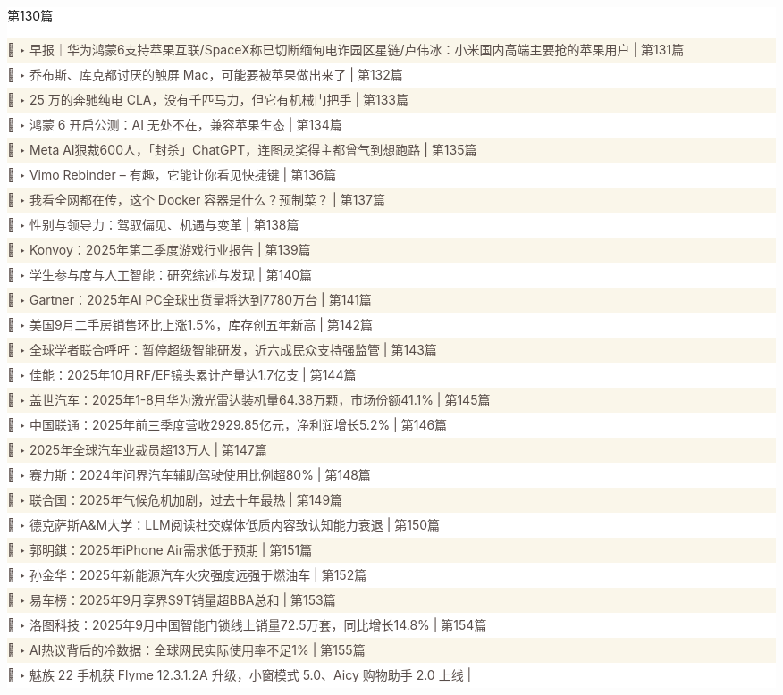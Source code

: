 第130篇</a></div><div style='line-height:3;background-color:#FAF6EA;' ><a href='https://www.ifanr.com/1641942?utm_source=rss&utm_medium=rss&utm_campaign=' style="line-height:2;text-decoration:none;display:block;color:#584D49;">🌈 ‣ 早报｜华为鸿蒙6支持苹果互联/SpaceX称已切断缅甸电诈园区星链/卢伟冰：小米国内高端主要抢的苹果用户 | 第131篇</a></div><div style='line-height:3;' ><a href='https://www.ifanr.com/1641883?utm_source=rss&utm_medium=rss&utm_campaign=' style="line-height:2;text-decoration:none;display:block;color:#584D49;">🌈 ‣ 乔布斯、库克都讨厌的触屏 Mac，可能要被苹果做出来了 | 第132篇</a></div><div style='line-height:3;background-color:#FAF6EA;' ><a href='https://www.ifanr.com/1641849?utm_source=rss&utm_medium=rss&utm_campaign=' style="line-height:2;text-decoration:none;display:block;color:#584D49;">🌈 ‣ 25 万的奔驰纯电 CLA，没有千匹马力，但它有机械门把手 | 第133篇</a></div><div style='line-height:3;' ><a href='https://www.ifanr.com/1641798?utm_source=rss&utm_medium=rss&utm_campaign=' style="line-height:2;text-decoration:none;display:block;color:#584D49;">🌈 ‣ 鸿蒙 6 开启公测：AI 无处不在，兼容苹果生态 | 第134篇</a></div><div style='line-height:3;background-color:#FAF6EA;' ><a href='https://www.ifanr.com/1641867?utm_source=rss&utm_medium=rss&utm_campaign=' style="line-height:2;text-decoration:none;display:block;color:#584D49;">🌈 ‣ Meta AI狠裁600人，「封杀」ChatGPT，连图灵奖得主都曾气到想跑路 | 第135篇</a></div><div style='line-height:3;' ><a href='https://www.appinn.com/vimo-rebinder/' style="line-height:2;text-decoration:none;display:block;color:#584D49;">🌈 ‣ Vimo Rebinder – 有趣，它能让你看见快捷键 | 第136篇</a></div><div style='line-height:3;background-color:#FAF6EA;' ><a href='https://www.appinn.com/what-is-docker-container/' style="line-height:2;text-decoration:none;display:block;color:#584D49;">🌈 ‣ 我看全网都在传，这个 Docker 容器是什么？预制菜？ | 第137篇</a></div><div style='line-height:3;' ><a href='http://www.199it.com/archives/1791053.html' style="line-height:2;text-decoration:none;display:block;color:#584D49;">🌈 ‣ 性别与领导力：驾驭偏见、机遇与变革 | 第138篇</a></div><div style='line-height:3;background-color:#FAF6EA;' ><a href='http://www.199it.com/archives/1780757.html' style="line-height:2;text-decoration:none;display:block;color:#584D49;">🌈 ‣ Konvoy：2025年第二季度游戏行业报告 | 第139篇</a></div><div style='line-height:3;' ><a href='http://www.199it.com/archives/1791052.html' style="line-height:2;text-decoration:none;display:block;color:#584D49;">🌈 ‣ 学生参与度与人工智能：研究综述与发现 | 第140篇</a></div><div style='line-height:3;background-color:#FAF6EA;' ><a href='http://www.199it.com/archives/1782053.html' style="line-height:2;text-decoration:none;display:block;color:#584D49;">🌈 ‣ Gartner：2025年AI PC全球出货量将达到7780万台 | 第141篇</a></div><div style='line-height:3;' ><a href='http://www.199it.com/archives/1791586.html' style="line-height:2;text-decoration:none;display:block;color:#584D49;">🌈 ‣ 美国9月二手房销售环比上涨1.5%，库存创五年新高 | 第142篇</a></div><div style='line-height:3;background-color:#FAF6EA;' ><a href='http://www.199it.com/archives/1791582.html' style="line-height:2;text-decoration:none;display:block;color:#584D49;">🌈 ‣ 全球学者联合呼吁：暂停超级智能研发，近六成民众支持强监管 | 第143篇</a></div><div style='line-height:3;' ><a href='http://www.199it.com/archives/1791509.html' style="line-height:2;text-decoration:none;display:block;color:#584D49;">🌈 ‣ 佳能：2025年10月RF/EF镜头累计产量达1.7亿支 | 第144篇</a></div><div style='line-height:3;background-color:#FAF6EA;' ><a href='http://www.199it.com/archives/1791512.html' style="line-height:2;text-decoration:none;display:block;color:#584D49;">🌈 ‣ 盖世汽车：2025年1-8月华为激光雷达装机量64.38万颗，市场份额41.1% | 第145篇</a></div><div style='line-height:3;' ><a href='http://www.199it.com/archives/1791514.html' style="line-height:2;text-decoration:none;display:block;color:#584D49;">🌈 ‣ 中国联通：2025年前三季度营收2929.85亿元，净利润增长5.2% | 第146篇</a></div><div style='line-height:3;background-color:#FAF6EA;' ><a href='http://www.199it.com/archives/1791517.html' style="line-height:2;text-decoration:none;display:block;color:#584D49;">🌈 ‣ 2025年全球汽车业裁员超13万人 | 第147篇</a></div><div style='line-height:3;' ><a href='http://www.199it.com/archives/1791519.html' style="line-height:2;text-decoration:none;display:block;color:#584D49;">🌈 ‣ 赛力斯：2024年问界汽车辅助驾驶使用比例超80% | 第148篇</a></div><div style='line-height:3;background-color:#FAF6EA;' ><a href='http://www.199it.com/archives/1791521.html' style="line-height:2;text-decoration:none;display:block;color:#584D49;">🌈 ‣ 联合国：2025年气候危机加剧，过去十年最热 | 第149篇</a></div><div style='line-height:3;' ><a href='http://www.199it.com/archives/1791524.html' style="line-height:2;text-decoration:none;display:block;color:#584D49;">🌈 ‣ 德克萨斯A&M大学：LLM阅读社交媒体低质内容致认知能力衰退 | 第150篇</a></div><div style='line-height:3;background-color:#FAF6EA;' ><a href='http://www.199it.com/archives/1791540.html' style="line-height:2;text-decoration:none;display:block;color:#584D49;">🌈 ‣ 郭明錤：2025年iPhone Air需求低于预期 | 第151篇</a></div><div style='line-height:3;' ><a href='http://www.199it.com/archives/1791546.html' style="line-height:2;text-decoration:none;display:block;color:#584D49;">🌈 ‣ 孙金华：2025年新能源汽车火灾强度远强于燃油车 | 第152篇</a></div><div style='line-height:3;background-color:#FAF6EA;' ><a href='http://www.199it.com/archives/1791551.html' style="line-height:2;text-decoration:none;display:block;color:#584D49;">🌈 ‣ 易车榜：2025年9月享界S9T销量超BBA总和 | 第153篇</a></div><div style='line-height:3;' ><a href='http://www.199it.com/archives/1791555.html' style="line-height:2;text-decoration:none;display:block;color:#584D49;">🌈 ‣ 洛图科技：2025年9月中国智能门锁线上销量72.5万套，同比增长14.8% | 第154篇</a></div><div style='line-height:3;background-color:#FAF6EA;' ><a href='http://www.199it.com/archives/1791561.html' style="line-height:2;text-decoration:none;display:block;color:#584D49;">🌈 ‣ AI热议背后的冷数据：全球网民实际使用率不足1% | 第155篇</a></div><div style='line-height:3;' ><a href='https://www.ithome.com/0/891/922.htm' style="line-height:2;text-decoration:none;display:block;color:#584D49;">🌈 ‣ 魅族 22 手机获 Flyme 12.3.1.2A 升级，小窗模式 5.0、Aicy 购物助手 2.0 上线 |